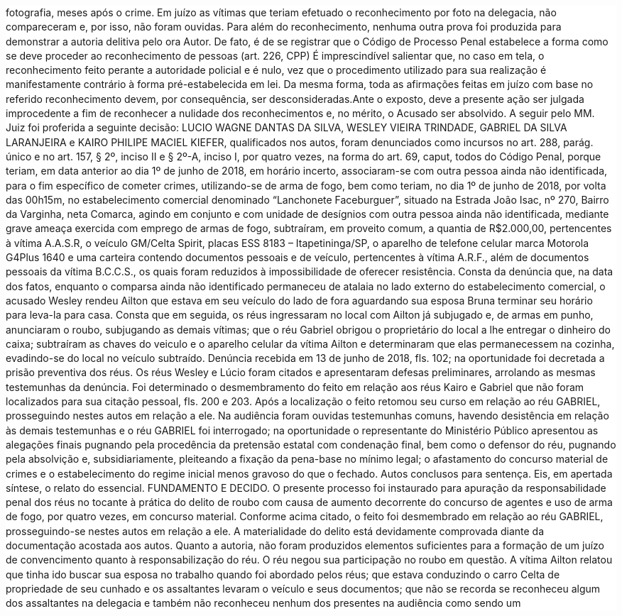 fotografia, meses após o crime. Em juízo as vítimas que teriam efetuado o 
reconhecimento por foto na delegacia, não compareceram e, por isso, não foram 
ouvidas. Para além do reconhecimento, nenhuma outra prova foi produzida para 
demonstrar a autoria delitiva pelo ora Autor. De fato, é de se registrar que o 
Código de Processo Penal estabelece a forma como se deve proceder ao reconhecimento
de pessoas (art. 226, CPP) É imprescindível salientar que,  no caso em tela, o 
reconhecimento feito perante a autoridade policial e é nulo, vez que  o procedimento
utilizado para sua realização é manifestamente contrário à forma pré-estabelecida 
em lei. Da mesma forma, toda as afirmações feitas em juízo com base no referido 
reconhecimento devem, por consequência, ser desconsideradas.Ante o exposto, deve a 
presente ação ser julgada improcedente a fim de reconhecer a nulidade dos 
reconhecimentos e, no mérito, o Acusado ser absolvido. A seguir pelo MM. Juiz foi 
proferida a seguinte decisão: LUCIO WAGNE DANTAS DA SILVA, WESLEY VIEIRA TRINDADE, 
GABRIEL DA SILVA LARANJEIRA e KAIRO PHILIPE MACIEL KIEFER, qualificados nos autos, 
foram denunciados como incursos no art. 288, parág. único e no art. 157, § 2º, 
inciso II e § 2º-A, inciso I, por quatro vezes, na forma do art. 69, caput, todos 
do Código Penal, porque teriam, em data anterior ao dia 1º de junho de 2018, em 
horário incerto, associaram-se com outra pessoa ainda não identificada, para o fim 
específico de cometer crimes, utilizando-se de arma de fogo, bem como teriam, no 
dia 1º de junho de 2018, por volta das 00h15m, no estabelecimento comercial 
denominado “Lanchonete Faceburguer”, situado na Estrada João Isac, nº 270, Bairro 
da Varginha, neta Comarca, agindo em conjunto e com unidade de desígnios com outra 
pessoa ainda não identificada, mediante grave ameaça exercida com emprego de armas 
de fogo, subtraíram, em proveito comum, a quantia de R$2.000,00, pertencentes à 
vítima A.A.S.R, o veículo GM/Celta Spirit, placas ESS 8183 – Itapetininga/SP, o 
aparelho de telefone celular marca Motorola G4Plus 1640 e uma carteira contendo 
documentos pessoais e de veículo, pertencentes à vítima A.R.F., além de documentos 
pessoais da vítima B.C.C.S., os quais foram reduzidos à impossibilidade de oferecer
resistência. Consta da denúncia que, na data dos fatos, enquanto o comparsa ainda 
não identificado permaneceu de atalaia no lado externo do estabelecimento 
comercial, o acusado Wesley rendeu Ailton que estava em seu veículo do lado de fora
aguardando sua esposa Bruna terminar seu horário para leva-la para casa. Consta que
em seguida, os réus ingressaram no local com Ailton já subjugado e, de armas em 
punho, anunciaram o roubo, subjugando as demais vítimas; que o réu Gabriel obrigou 
o proprietário do local a lhe entregar o dinheiro do caixa; subtraíram as chaves do
veiculo e o aparelho celular da vítima Ailton e determinaram que elas permanecessem
na cozinha, evadindo-se do local no veículo subtraído. Denúncia recebida em 13 de 
junho de 2018, fls. 102; na oportunidade foi decretada a prisão preventiva dos 
réus.  Os réus Wesley e Lúcio foram citados e apresentaram defesas preliminares, 
arrolando as mesmas testemunhas da denúncia. Foi determinado o desmembramento do 
feito em relação
 aos réus Kairo e Gabriel que não foram localizados para sua citação pessoal, fls. 
200 e 203. Após a localização o feito retomou seu curso em relação ao réu GABRIEL, 
prosseguindo nestes autos em relação a ele. Na audiência foram ouvidas  testemunhas
comuns, havendo desistência em relação às demais testemunhas e o réu GABRIEL foi 
interrogado; na oportunidade o representante do Ministério Público apresentou as 
alegações finais pugnando pela procedência da pretensão estatal com condenação 
final, bem como o defensor do réu, pugnando pela absolvição e, subsidiariamente, 
pleiteando a fixação da pena-base no mínimo legal; o afastamento do concurso 
material de crimes e o estabelecimento do regime inicial menos gravoso do que o fechado. Autos conclusos para sentença. Eis, em apertada síntese, o relato do 
essencial. FUNDAMENTO E DECIDO. O presente processo foi instaurado para apuração da
responsabilidade penal dos réus no tocante à prática do delito de roubo com causa 
de aumento decorrente do concurso de agentes e uso de arma de fogo, por quatro 
vezes, em concurso material. Conforme acima citado, o feito foi desmembrado em 
relação ao réu GABRIEL, prosseguindo-se nestes autos em relação a ele. A 
materialidade do delito está devidamente comprovada diante da documentação acostada
aos autos. Quanto a autoria, não foram produzidos elementos suficientes para a 
formação de um juízo de convencimento quanto à responsabilização do réu. O réu 
negou sua participação no roubo em questão. A vítima Ailton relatou que tinha ido 
buscar sua esposa no trabalho quando foi abordado pelos réus; que estava conduzindo
o carro Celta de propriedade de seu cunhado e os assaltantes levaram o veículo e 
seus documentos; que não se recorda se reconheceu algum dos assaltantes na 
delegacia e também não reconheceu nenhum dos presentes na audiência como sendo um 